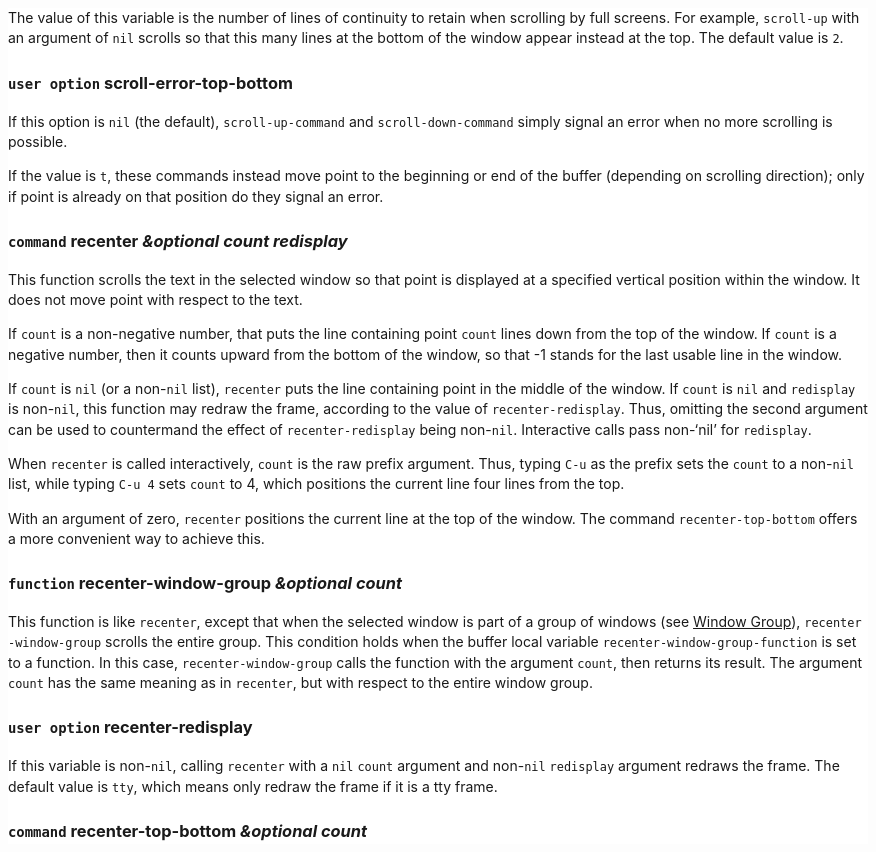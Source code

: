 The value of this variable is the number of lines of continuity to retain when scrolling by full screens. For example, `scroll-up` with an argument of `nil` scrolls so that this many lines at the bottom of the window appear instead at the top. The default value is `2`.

### <span className="tag useroption">`user option`</span> **scroll-error-top-bottom**

If this option is `nil` (the default), `scroll-up-command` and `scroll-down-command` simply signal an error when no more scrolling is possible.

If the value is `t`, these commands instead move point to the beginning or end of the buffer (depending on scrolling direction); only if point is already on that position do they signal an error.

### <span className="tag command">`command`</span> **recenter** *\&optional count redisplay*

This function scrolls the text in the selected window so that point is displayed at a specified vertical position within the window. It does not move point with respect to the text.

If `count` is a non-negative number, that puts the line containing point `count` lines down from the top of the window. If `count` is a negative number, then it counts upward from the bottom of the window, so that -1 stands for the last usable line in the window.

If `count` is `nil` (or a non-`nil` list), `recenter` puts the line containing point in the middle of the window. If `count` is `nil` and `redisplay` is non-`nil`, this function may redraw the frame, according to the value of `recenter-redisplay`. Thus, omitting the second argument can be used to countermand the effect of `recenter-redisplay` being non-`nil`. Interactive calls pass non-‘nil’ for `redisplay`.

When `recenter` is called interactively, `count` is the raw prefix argument. Thus, typing `C-u` as the prefix sets the `count` to a non-`nil` list, while typing `C-u 4` sets `count` to 4, which positions the current line four lines from the top.

With an argument of zero, `recenter` positions the current line at the top of the window. The command `recenter-top-bottom` offers a more convenient way to achieve this.

### <span className="tag function">`function`</span> **recenter-window-group** *\&optional count*

This function is like `recenter`, except that when the selected window is part of a group of windows (see [Window Group](/docs/elisp/Window-Group)), `recenter-window-group` scrolls the entire group. This condition holds when the buffer local variable `recenter-window-group-function` is set to a function. In this case, `recenter-window-group` calls the function with the argument `count`, then returns its result. The argument `count` has the same meaning as in `recenter`, but with respect to the entire window group.

### <span className="tag useroption">`user option`</span> **recenter-redisplay**

If this variable is non-`nil`, calling `recenter` with a `nil` `count` argument and non-`nil` `redisplay` argument redraws the frame. The default value is `tty`, which means only redraw the frame if it is a tty frame.

### <span className="tag command">`command`</span> **recenter-top-bottom** *\&optional count*
